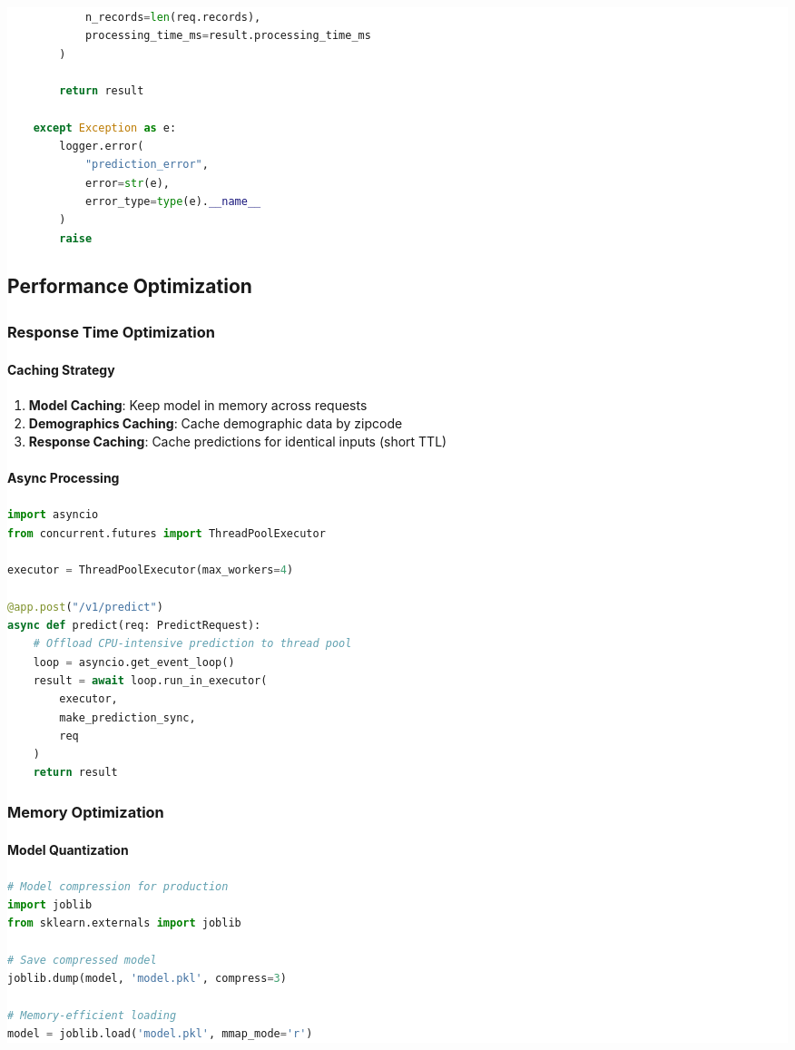 ```python
            n_records=len(req.records),
            processing_time_ms=result.processing_time_ms
        )
        
        return result
        
    except Exception as e:
        logger.error(
            "prediction_error",
            error=str(e),
            error_type=type(e).__name__
        )
        raise
```

## Performance Optimization

### Response Time Optimization

#### Caching Strategy
1. **Model Caching**: Keep model in memory across requests
2. **Demographics Caching**: Cache demographic data by zipcode
3. **Response Caching**: Cache predictions for identical inputs (short TTL)

#### Async Processing
```python
import asyncio
from concurrent.futures import ThreadPoolExecutor

executor = ThreadPoolExecutor(max_workers=4)

@app.post("/v1/predict")
async def predict(req: PredictRequest):
    # Offload CPU-intensive prediction to thread pool
    loop = asyncio.get_event_loop()
    result = await loop.run_in_executor(
        executor, 
        make_prediction_sync, 
        req
    )
    return result
```

### Memory Optimization

#### Model Quantization
```python
# Model compression for production
import joblib
from sklearn.externals import joblib

# Save compressed model
joblib.dump(model, 'model.pkl', compress=3)

# Memory-efficient loading
model = joblib.load('model.pkl', mmap_mode='r')
```
